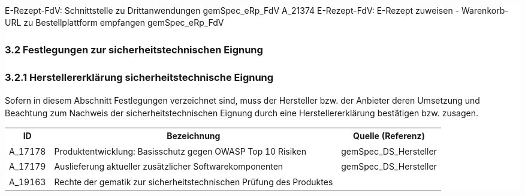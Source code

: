 </td><td>
E-Rezept-FdV: Schnittstelle zu Drittanwendungen

</td><td>
gemSpec_eRp_FdV

</td></tr><tr><td>
A_21374

</td><td>
E-Rezept-FdV: E-Rezept zuweisen - Warenkorb-URL zu Bestellplattform empfangen

</td><td>
gemSpec_eRp_FdV

</td></tr></table>

### 3.2 Festlegungen zur sicherheitstechnischen Eignung

### 3.2.1 Herstellererklärung sicherheitstechnische Eignung

Sofern in diesem Abschnitt Festlegungen verzeichnet sind, muss der Hersteller
bzw. der Anbieter deren Umsetzung und Beachtung zum Nachweis der
sicherheitstechnischen Eignung durch eine Herstellererklärung bestätigen bzw.
zusagen.

<table><tr><th>
ID

</th><th>
Bezeichnung

</th><th>
Quelle (Referenz)

</th></tr><tr><td>
A_17178

</td><td>
Produktentwicklung: Basisschutz gegen OWASP Top 10 Risiken

</td><td>
gemSpec_DS_Hersteller

</td></tr><tr><td>
A_17179

</td><td>
Auslieferung aktueller zusätzlicher Softwarekomponenten

</td><td>
gemSpec_DS_Hersteller

</td></tr><tr><td>
A_19163

</td><td>
Rechte der gematik zur sicherheitstechnischen Prüfung des Produktes

